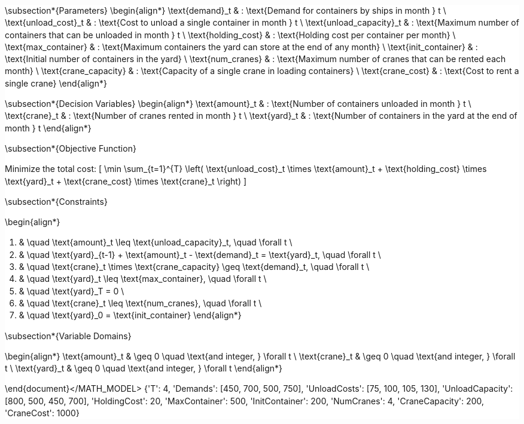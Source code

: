 \subsection*{Parameters}
\begin{align*}
\text{demand}_t & : \text{Demand for containers by ships in month } t \\
\text{unload\_cost}_t & : \text{Cost to unload a single container in month } t \\
\text{unload\_capacity}_t & : \text{Maximum number of containers that can be unloaded in month } t \\
\text{holding\_cost} & : \text{Holding cost per container per month} \\
\text{max\_container} & : \text{Maximum containers the yard can store at the end of any month} \\
\text{init\_container} & : \text{Initial number of containers in the yard} \\
\text{num\_cranes} & : \text{Maximum number of cranes that can be rented each month} \\
\text{crane\_capacity} & : \text{Capacity of a single crane in loading containers} \\
\text{crane\_cost} & : \text{Cost to rent a single crane}
\end{align*}

\subsection*{Decision Variables}
\begin{align*}
\text{amount}_t & : \text{Number of containers unloaded in month } t \\
\text{crane}_t & : \text{Number of cranes rented in month } t \\
\text{yard}_t & : \text{Number of containers in the yard at the end of month } t
\end{align*}

\subsection*{Objective Function}

Minimize the total cost:
\[
\min \sum_{t=1}^{T} \left( \text{unload\_cost}_t \times \text{amount}_t + \text{holding\_cost} \times \text{yard}_t + \text{crane\_cost} \times \text{crane}_t \right)
\]

\subsection*{Constraints}

\begin{align*}
1. & \quad \text{amount}_t \leq \text{unload\_capacity}_t, \quad \forall t \\
2. & \quad \text{yard}_{t-1} + \text{amount}_t - \text{demand}_t = \text{yard}_t, \quad \forall t \\
3. & \quad \text{crane}_t \times \text{crane\_capacity} \geq \text{demand}_t, \quad \forall t \\
4. & \quad \text{yard}_t \leq \text{max\_container}, \quad \forall t \\
5. & \quad \text{yard}_T = 0 \\
6. & \quad \text{crane}_t \leq \text{num\_cranes}, \quad \forall t \\
7. & \quad \text{yard}_0 = \text{init\_container}
\end{align*}

\subsection*{Variable Domains}

\begin{align*}
\text{amount}_t & \geq 0 \quad \text{and integer, } \forall t \\
\text{crane}_t & \geq 0 \quad \text{and integer, } \forall t \\
\text{yard}_t & \geq 0 \quad \text{and integer, } \forall t
\end{align*}

\end{document}</MATH_MODEL>
<DATA>
{'T': 4, 'Demands': [450, 700, 500, 750], 'UnloadCosts': [75, 100, 105, 130], 'UnloadCapacity': [800, 500, 450, 700], 'HoldingCost': 20, 'MaxContainer': 500, 'InitContainer': 200, 'NumCranes': 4, 'CraneCapacity': 200, 'CraneCost': 1000}</DATA>
